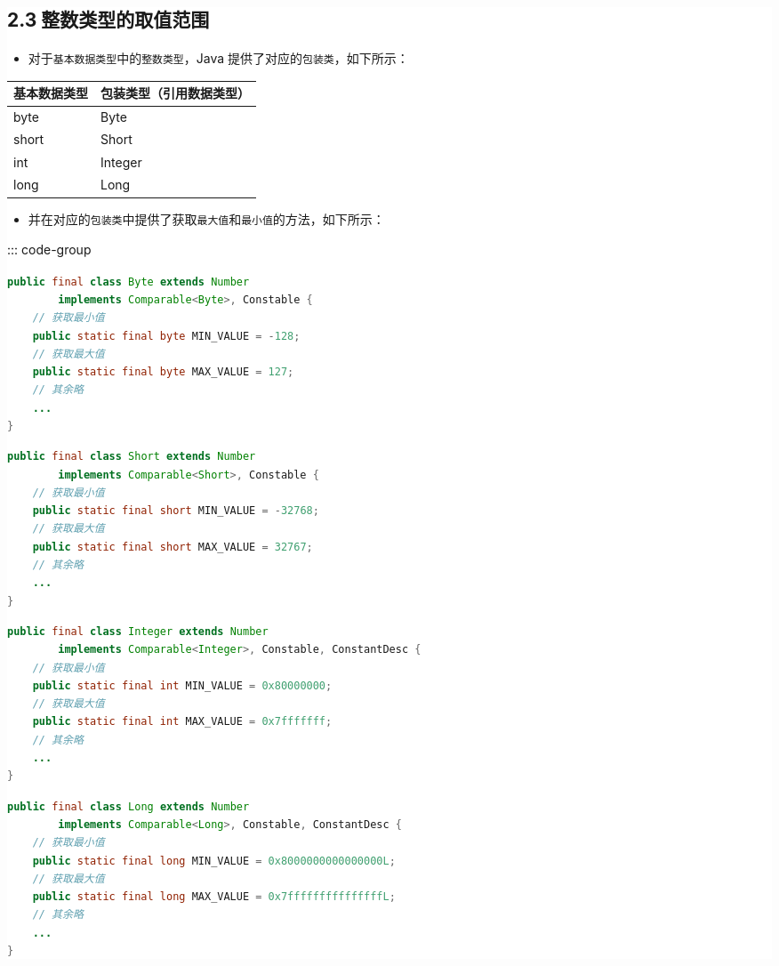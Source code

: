 ## 2.3 整数类型的取值范围

* 对于`基本数据类型`中的`整数类型`，Java 提供了对应的`包装类`，如下所示：

| 基本数据类型 | 包装类型（引用数据类型） |
| ------------ | ------------------------ |
| byte         | Byte                     |
| short        | Short                    |
| int          | Integer                  |
| long         | Long                     |

* 并在对应的`包装类`中提供了获取`最大值`和`最小值`的方法，如下所示：

::: code-group

```java [Byte.java]
public final class Byte extends Number 
    	implements Comparable<Byte>, Constable {
    // 获取最小值
    public static final byte MIN_VALUE = -128;
    // 获取最大值
	public static final byte MAX_VALUE = 127;
    // 其余略
    ...
}    
```

```java [Short.java]
public final class Short extends Number 
    	implements Comparable<Short>, Constable {
    // 获取最小值
    public static final short MIN_VALUE = -32768;
    // 获取最大值
	public static final short MAX_VALUE = 32767;
    // 其余略
    ...
}    
```
```java [Integer.java]
public final class Integer extends Number
        implements Comparable<Integer>, Constable, ConstantDesc {
    // 获取最小值
    public static final int MIN_VALUE = 0x80000000;
    // 获取最大值
	public static final int MAX_VALUE = 0x7fffffff;
    // 其余略
    ...
}    
```
```java [Long.java]
public final class Long extends Number
        implements Comparable<Long>, Constable, ConstantDesc {
    // 获取最小值
    public static final long MIN_VALUE = 0x8000000000000000L;
    // 获取最大值
	public static final long MAX_VALUE = 0x7fffffffffffffffL;
    // 其余略
    ...
}    
```
